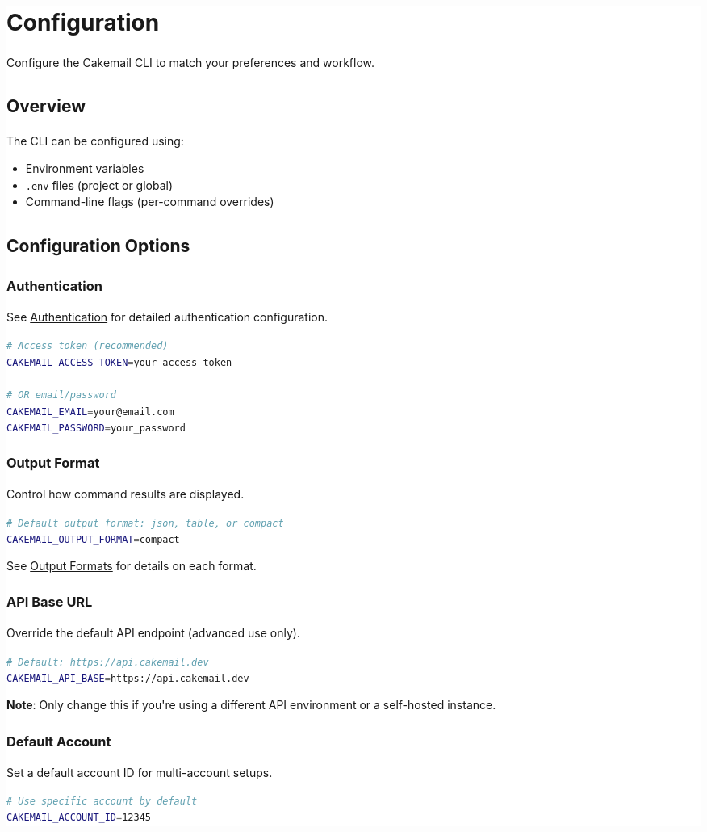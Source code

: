 # Configuration

Configure the Cakemail CLI to match your preferences and workflow.

## Overview

The CLI can be configured using:
- Environment variables
- `.env` files (project or global)
- Command-line flags (per-command overrides)

## Configuration Options

### Authentication

See [Authentication](/en/cli/getting-started/authentication/) for detailed authentication configuration.

```bash
# Access token (recommended)
CAKEMAIL_ACCESS_TOKEN=your_access_token

# OR email/password
CAKEMAIL_EMAIL=your@email.com
CAKEMAIL_PASSWORD=your_password
```

### Output Format

Control how command results are displayed.

```bash
# Default output format: json, table, or compact
CAKEMAIL_OUTPUT_FORMAT=compact
```

See [Output Formats](/en/cli/getting-started/output-formats/) for details on each format.

### API Base URL

Override the default API endpoint (advanced use only).

```bash
# Default: https://api.cakemail.dev
CAKEMAIL_API_BASE=https://api.cakemail.dev
```

**Note**: Only change this if you're using a different API environment or a self-hosted instance.

### Default Account

Set a default account ID for multi-account setups.

```bash
# Use specific account by default
CAKEMAIL_ACCOUNT_ID=12345
```
